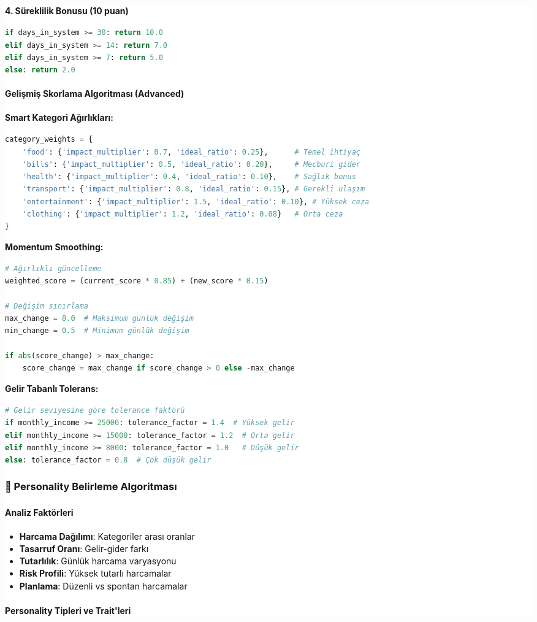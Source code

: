**4. Süreklilik Bonusu (10 puan)**
```python
if days_in_system >= 30: return 10.0
elif days_in_system >= 14: return 7.0
elif days_in_system >= 7: return 5.0
else: return 2.0
```

#### Gelişmiş Skorlama Algoritması (Advanced)

**Smart Kategori Ağırlıkları:**
```python
category_weights = {
    'food': {'impact_multiplier': 0.7, 'ideal_ratio': 0.25},      # Temel ihtiyaç
    'bills': {'impact_multiplier': 0.5, 'ideal_ratio': 0.20},     # Mecburi gider
    'health': {'impact_multiplier': 0.4, 'ideal_ratio': 0.10},    # Sağlık bonus
    'transport': {'impact_multiplier': 0.8, 'ideal_ratio': 0.15}, # Gerekli ulaşım
    'entertainment': {'impact_multiplier': 1.5, 'ideal_ratio': 0.10}, # Yüksek ceza
    'clothing': {'impact_multiplier': 1.2, 'ideal_ratio': 0.08}   # Orta ceza
}
```

**Momentum Smoothing:**
```python
# Ağırlıklı güncelleme
weighted_score = (current_score * 0.85) + (new_score * 0.15)

# Değişim sınırlama
max_change = 8.0  # Maksimum günlük değişim
min_change = 0.5  # Minimum günlük değişim

if abs(score_change) > max_change:
    score_change = max_change if score_change > 0 else -max_change
```

**Gelir Tabanlı Tolerans:**
```python
# Gelir seviyesine göre tolerance faktörü
if monthly_income >= 25000: tolerance_factor = 1.4  # Yüksek gelir
elif monthly_income >= 15000: tolerance_factor = 1.2  # Orta gelir
elif monthly_income >= 8000: tolerance_factor = 1.0   # Düşük gelir
else: tolerance_factor = 0.8  # Çok düşük gelir
```

### 🎯 Personality Belirleme Algoritması

#### Analiz Faktörleri
- **Harcama Dağılımı**: Kategoriler arası oranlar
- **Tasarruf Oranı**: Gelir-gider farkı
- **Tutarlılık**: Günlük harcama varyasyonu
- **Risk Profili**: Yüksek tutarlı harcamalar
- **Planlama**: Düzenli vs spontan harcamalar

#### Personality Tipleri ve Trait'leri
